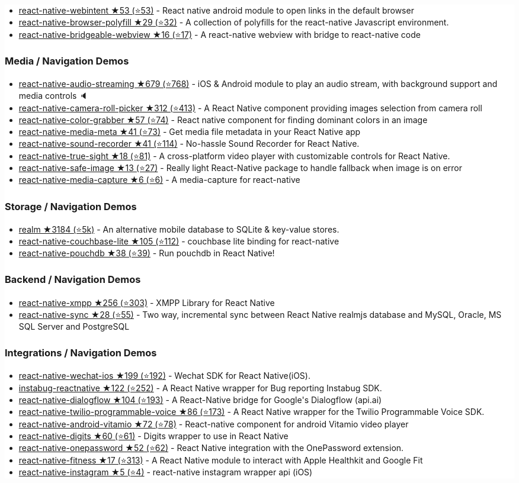 *   [react-native-webintent ★53 (⭐53)](https://github.com/ivanph/react-native-webintent) - React native android module to open links in the default browser
*   [react-native-browser-polyfill ★29 (⭐32)](https://github.com/johanneslumpe/react-native-browser-polyfill) - A collection of polyfills for the react-native Javascript environment.
*   [react-native-bridgeable-webview ★16 (⭐17)](https://github.com/Intellicode/react-native-bridgeable-webview) - A react-native webview with bridge to react-native code

### Media / Navigation Demos

*   [react-native-audio-streaming ★679 (⭐768)](https://github.com/tlenclos/react-native-audio-streaming) - iOS & Android module to play an audio stream, with background support and media controls :speaker:
*   [react-native-camera-roll-picker ★312 (⭐413)](https://github.com/jeanpan/react-native-camera-roll-picker) - A React Native component providing images selection from camera roll
*   [react-native-color-grabber ★57 (⭐74)](https://github.com/bsudekum/react-native-color-grabber) - React native component for finding dominant colors in an image
*   [react-native-media-meta ★41 (⭐73)](https://github.com/mybigday/react-native-media-meta) - Get media file metadata in your React Native app
*   [react-native-sound-recorder ★41 (⭐114)](https://github.com/kevinresol/react-native-sound-recorder) - No-hassle Sound Recorder for React Native.
*   [react-native-true-sight ★18 (⭐81)](https://github.com/ScreamZ/react-native-true-sight) - A cross-platform video player with customizable controls for React Native.
*   [react-native-safe-image ★13 (⭐27)](https://github.com/xcarpentier/react-native-safe-image) - Really light React-Native package to handle fallback when image is on error
*   [react-native-media-capture ★6 (⭐6)](https://github.com/remobile/react-native-media-capture) - A media-capture for react-native

### Storage / Navigation Demos

*   [realm ★3184 (⭐5k)](https://github.com/realm/realm-js) - An alternative mobile database to SQLite & key-value stores.
*   [react-native-couchbase-lite ★105 (⭐112)](https://github.com/fraserxu/react-native-couchbase-lite) - couchbase lite binding for react-native
*   [react-native-pouchdb ★38 (⭐39)](https://github.com/carbureted/react-native-pouchdb) - Run pouchdb in React Native!

### Backend / Navigation Demos

*   [react-native-xmpp ★256 (⭐303)](https://github.com/aksonov/react-native-xmpp) - XMPP Library for React Native
*   [react-native-sync ★28 (⭐55)](https://github.com/pervasync/react-native-sync) - Two way, incremental sync between React Native realmjs database and MySQL, Oracle, MS SQL Server and PostgreSQL

### Integrations / Navigation Demos

*   [react-native-wechat-ios ★199 (⭐192)](https://github.com/beefe/react-native-wechat-ios) - Wechat SDK for React Native(iOS).
*   [instabug-reactnative ★122 (⭐252)](https://github.com/Instabug/instabug-reactnative) - A React Native wrapper for Bug reporting Instabug SDK.
*   [react-native-dialogflow ★104 (⭐193)](https://github.com/innFactory/react-native-dialogflow) - A React-Native bridge for Google's Dialogflow (api.ai)
*   [react-native-twilio-programmable-voice ★86 (⭐173)](https://github.com/hoxfon/react-native-twilio-programmable-voice) - A React Native wrapper for the Twilio Programmable Voice SDK.
*   [react-native-android-vitamio ★72 (⭐78)](https://github.com/sejoker/react-native-android-vitamio) - React-native component for android Vitamio video player
*   [react-native-digits ★60 (⭐61)](https://github.com/fixt/react-native-digits) - Digits wrapper to use in React Native
*   [react-native-onepassword ★52 (⭐62)](https://github.com/DriveWealth/react-native-onepassword) - React Native integration with the OnePassword extension.
*   [react-native-fitness ★17 (⭐313)](https://github.com/OvalMoney/react-native-fitness) - A React Native module to interact with Apple Healthkit and Google Fit
*   [react-native-instagram ★5 (⭐4)](https://github.com/watzak/react-native-instagram) - react-native instagram wrapper api (iOS)
